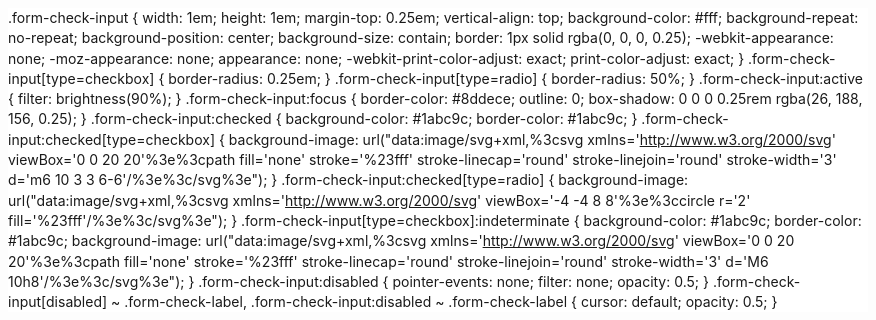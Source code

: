 .form-check-input {
  width: 1em;
  height: 1em;
  margin-top: 0.25em;
  vertical-align: top;
  background-color: #fff;
  background-repeat: no-repeat;
  background-position: center;
  background-size: contain;
  border: 1px solid rgba(0, 0, 0, 0.25);
  -webkit-appearance: none;
     -moz-appearance: none;
          appearance: none;
  -webkit-print-color-adjust: exact;
          print-color-adjust: exact;
}
.form-check-input[type=checkbox] {
  border-radius: 0.25em;
}
.form-check-input[type=radio] {
  border-radius: 50%;
}
.form-check-input:active {
  filter: brightness(90%);
}
.form-check-input:focus {
  border-color: #8ddece;
  outline: 0;
  box-shadow: 0 0 0 0.25rem rgba(26, 188, 156, 0.25);
}
.form-check-input:checked {
  background-color: #1abc9c;
  border-color: #1abc9c;
}
.form-check-input:checked[type=checkbox] {
  background-image: url("data:image/svg+xml,%3csvg xmlns='http://www.w3.org/2000/svg' viewBox='0 0 20 20'%3e%3cpath fill='none' stroke='%23fff' stroke-linecap='round' stroke-linejoin='round' stroke-width='3' d='m6 10 3 3 6-6'/%3e%3c/svg%3e");
}
.form-check-input:checked[type=radio] {
  background-image: url("data:image/svg+xml,%3csvg xmlns='http://www.w3.org/2000/svg' viewBox='-4 -4 8 8'%3e%3ccircle r='2' fill='%23fff'/%3e%3c/svg%3e");
}
.form-check-input[type=checkbox]:indeterminate {
  background-color: #1abc9c;
  border-color: #1abc9c;
  background-image: url("data:image/svg+xml,%3csvg xmlns='http://www.w3.org/2000/svg' viewBox='0 0 20 20'%3e%3cpath fill='none' stroke='%23fff' stroke-linecap='round' stroke-linejoin='round' stroke-width='3' d='M6 10h8'/%3e%3c/svg%3e");
}
.form-check-input:disabled {
  pointer-events: none;
  filter: none;
  opacity: 0.5;
}
.form-check-input[disabled] ~ .form-check-label, .form-check-input:disabled ~ .form-check-label {
  cursor: default;
  opacity: 0.5;
}
